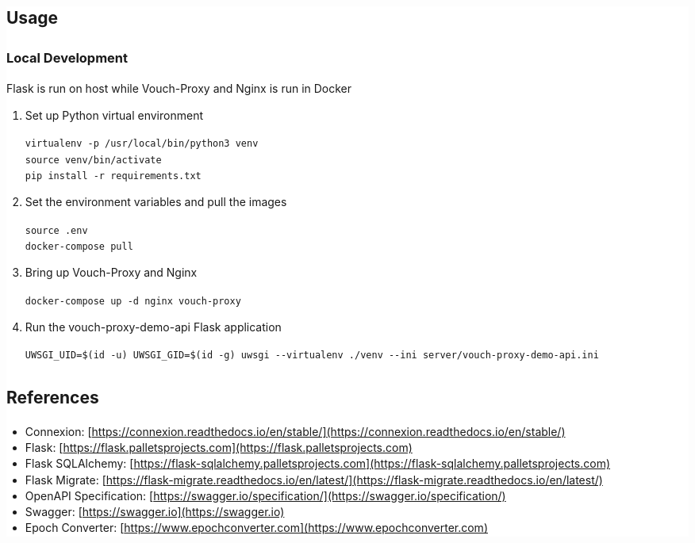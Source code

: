 ## <a name="usage"></a>Usage

### Local Development

Flask is run on host while Vouch-Proxy and Nginx is run in Docker

1. Set up Python virtual environment

    ```console
    virtualenv -p /usr/local/bin/python3 venv
    source venv/bin/activate
    pip install -r requirements.txt
    ```

2. Set the environment variables and pull the images

    ```console
    source .env
    docker-compose pull
    ```

3. Bring up Vouch-Proxy and Nginx

    ```console
    docker-compose up -d nginx vouch-proxy
    ```

4. Run the vouch-proxy-demo-api Flask application

    ```console
    UWSGI_UID=$(id -u) UWSGI_GID=$(id -g) uwsgi --virtualenv ./venv --ini server/vouch-proxy-demo-api.ini
    ```


## <a name="references"></a>References

- Connexion: [https://connexion.readthedocs.io/en/stable/](https://connexion.readthedocs.io/en/stable/)
- Flask: [https://flask.palletsprojects.com](https://flask.palletsprojects.com)
- Flask SQLAlchemy: [https://flask-sqlalchemy.palletsprojects.com](https://flask-sqlalchemy.palletsprojects.com)
- Flask Migrate: [https://flask-migrate.readthedocs.io/en/latest/](https://flask-migrate.readthedocs.io/en/latest/)
- OpenAPI Specification: [https://swagger.io/specification/](https://swagger.io/specification/)
- Swagger: [https://swagger.io](https://swagger.io)
- Epoch Converter: [https://www.epochconverter.com](https://www.epochconverter.com)


